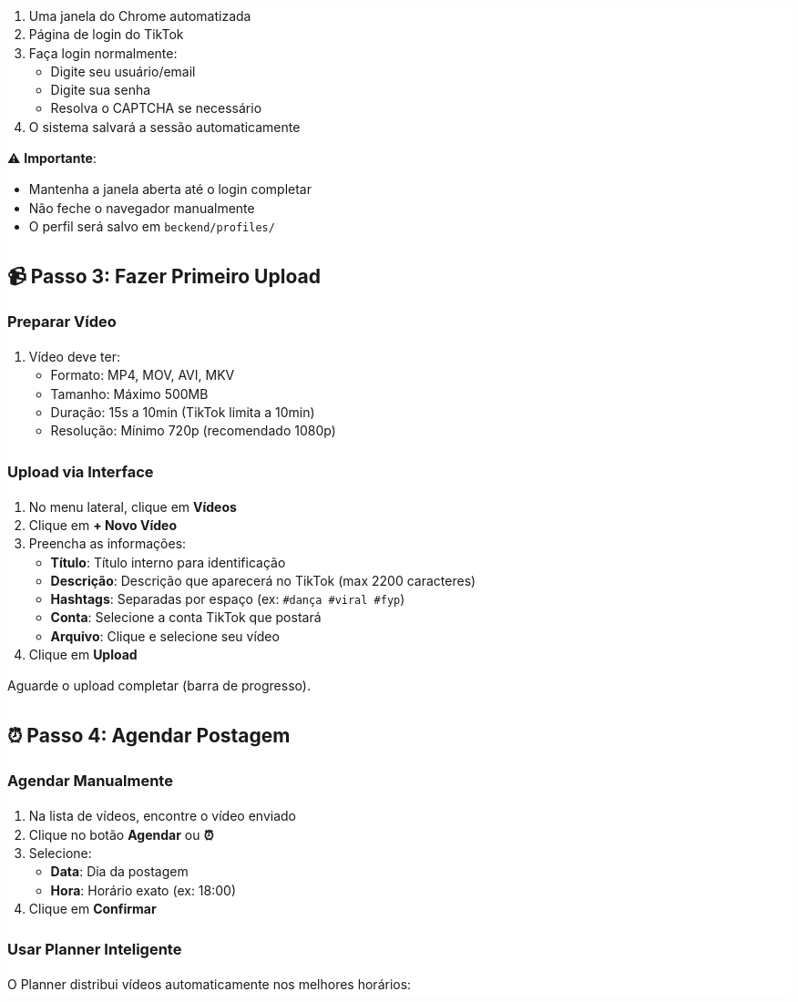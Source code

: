 1. Uma janela do Chrome automatizada
2. Página de login do TikTok
3. Faça login normalmente:
   - Digite seu usuário/email
   - Digite sua senha
   - Resolva o CAPTCHA se necessário
4. O sistema salvará a sessão automaticamente

⚠️ **Importante**:
- Mantenha a janela aberta até o login completar
- Não feche o navegador manualmente
- O perfil será salvo em `beckend/profiles/`

## 📹 Passo 3: Fazer Primeiro Upload

### Preparar Vídeo

1. Vídeo deve ter:
   - Formato: MP4, MOV, AVI, MKV
   - Tamanho: Máximo 500MB
   - Duração: 15s a 10min (TikTok limita a 10min)
   - Resolução: Mínimo 720p (recomendado 1080p)

### Upload via Interface

1. No menu lateral, clique em **Vídeos**
2. Clique em **+ Novo Vídeo**
3. Preencha as informações:
   - **Título**: Título interno para identificação
   - **Descrição**: Descrição que aparecerá no TikTok (max 2200 caracteres)
   - **Hashtags**: Separadas por espaço (ex: `#dança #viral #fyp`)
   - **Conta**: Selecione a conta TikTok que postará
   - **Arquivo**: Clique e selecione seu vídeo
4. Clique em **Upload**

Aguarde o upload completar (barra de progresso).

## ⏰ Passo 4: Agendar Postagem

### Agendar Manualmente

1. Na lista de vídeos, encontre o vídeo enviado
2. Clique no botão **Agendar** ou **⏰**
3. Selecione:
   - **Data**: Dia da postagem
   - **Hora**: Horário exato (ex: 18:00)
4. Clique em **Confirmar**

### Usar Planner Inteligente

O Planner distribui vídeos automaticamente nos melhores horários:
